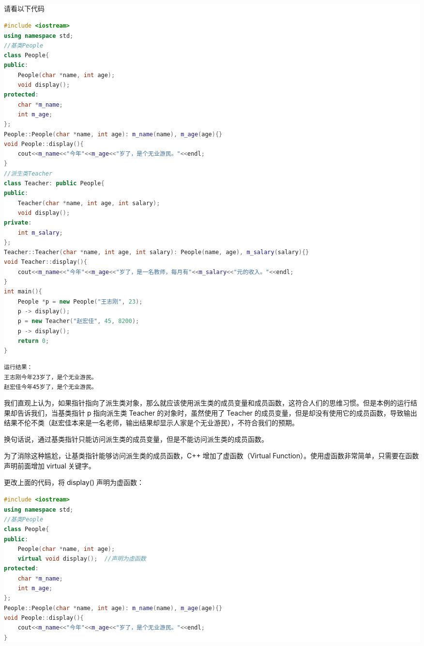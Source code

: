 请看以下代码
```c++
#include <iostream>
using namespace std;
//基类People
class People{
public:
    People(char *name, int age);
    void display();
protected:
    char *m_name;
    int m_age;
};
People::People(char *name, int age): m_name(name), m_age(age){}
void People::display(){
    cout<<m_name<<"今年"<<m_age<<"岁了，是个无业游民。"<<endl;
}
//派生类Teacher
class Teacher: public People{
public:
    Teacher(char *name, int age, int salary);
    void display();
private:
    int m_salary;
};
Teacher::Teacher(char *name, int age, int salary): People(name, age), m_salary(salary){}
void Teacher::display(){
    cout<<m_name<<"今年"<<m_age<<"岁了，是一名教师，每月有"<<m_salary<<"元的收入。"<<endl;
}
int main(){
    People *p = new People("王志刚", 23);
    p -> display();
    p = new Teacher("赵宏佳", 45, 8200);
    p -> display();
    return 0;
}
```

    运行结果：
    王志刚今年23岁了，是个无业游民。
    赵宏佳今年45岁了，是个无业游民。

我们直观上认为，如果指针指向了派生类对象，那么就应该使用派生类的成员变量和成员函数，这符合人们的思维习惯。但是本例的运行结果却告诉我们，当基类指针 p 指向派生类 Teacher 的对象时，虽然使用了 Teacher 的成员变量，但是却没有使用它的成员函数，导致输出结果不伦不类（赵宏佳本来是一名老师，输出结果却显示人家是个无业游民），不符合我们的预期。

换句话说，通过基类指针只能访问派生类的成员变量，但是不能访问派生类的成员函数。

为了消除这种尴尬，让基类指针能够访问派生类的成员函数，C++ 增加了虚函数（Virtual Function）。使用虚函数非常简单，只需要在函数声明前面增加 virtual 关键字。

更改上面的代码，将 display() 声明为虚函数：

```c++
#include <iostream>
using namespace std;
//基类People
class People{
public:
    People(char *name, int age);
    virtual void display();  //声明为虚函数
protected:
    char *m_name;
    int m_age;
};
People::People(char *name, int age): m_name(name), m_age(age){}
void People::display(){
    cout<<m_name<<"今年"<<m_age<<"岁了，是个无业游民。"<<endl;
}
```